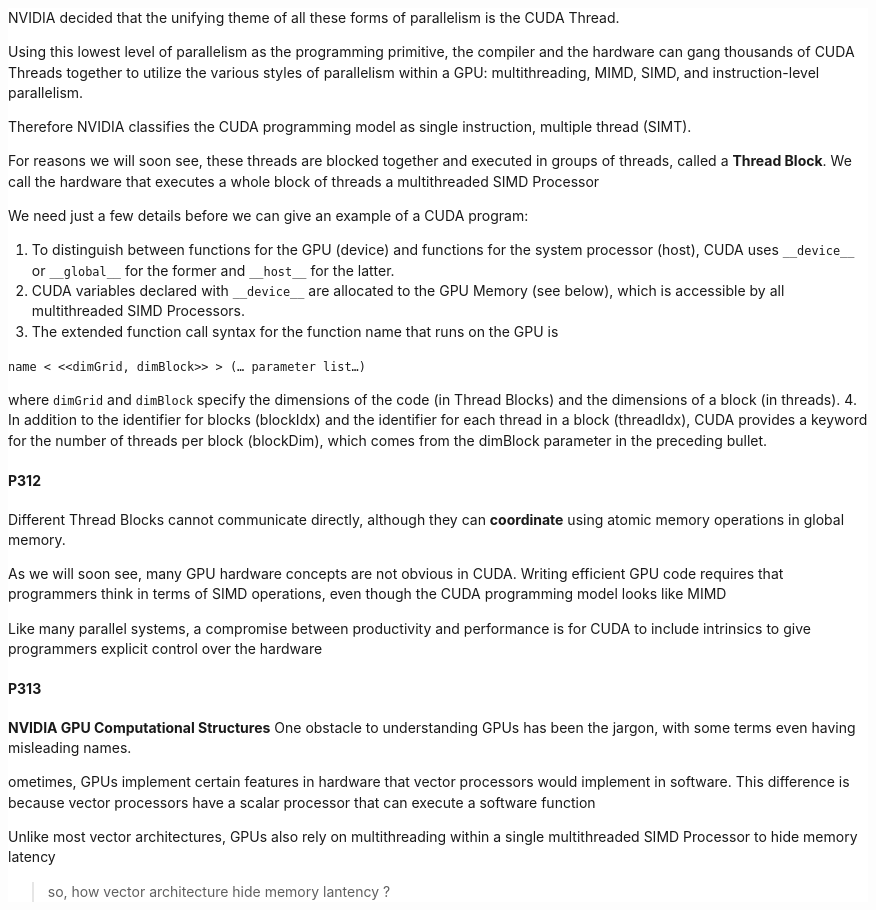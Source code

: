 NVIDIA decided that the unifying theme of all these forms of parallelism is the CUDA Thread.

Using this lowest level of parallelism as the programming primitive, the compiler and the hardware can gang thousands of CUDA
Threads together to utilize the various styles of parallelism within a GPU: multithreading, MIMD, SIMD, and instruction-level parallelism.

Therefore NVIDIA classifies the CUDA programming model as single instruction, multiple
thread (SIMT).

For reasons we will soon see, these threads are blocked together and executed in groups of threads, called a **Thread Block**. We call
the hardware that executes a whole block of threads a multithreaded SIMD
Processor

We need just a few details before we can give an example of a CUDA
program:
1. To distinguish between functions for the GPU (device) and functions for the system processor (host), CUDA uses `__device__` or `__global__` for the former and `__host__` for the latter.
2. CUDA variables declared with `__device__` are allocated to the GPU
Memory (see below), which is accessible by all multithreaded SIMD
Processors.
3. The extended function call syntax for the function name that runs on the
GPU is
```
name < <<dimGrid, dimBlock>> > (… parameter list…)
```
where `dimGrid` and `dimBlock` specify the dimensions of the code (in Thread Blocks) and the dimensions of a block (in threads).
4. In addition to the identifier for blocks (blockIdx) and the identifier for each
thread in a block (threadIdx), CUDA provides a keyword for the number of
threads per block (blockDim), which comes from the dimBlock parameter
in the preceding bullet.

#### P312
Different Thread Blocks cannot communicate directly, although
they can **coordinate** using atomic memory operations in global memory.

As we will soon see, many GPU hardware concepts are not obvious in CUDA.
Writing efficient GPU code requires that programmers think in terms of SIMD
operations, even though the CUDA programming model looks like MIMD

Like many parallel systems, a compromise between productivity and performance is for CUDA to include intrinsics to give programmers explicit control over
the hardware

#### P313
**NVIDIA GPU Computational Structures**
One obstacle to understanding GPUs has been the jargon, with some terms even having
misleading names.

ometimes,
GPUs implement certain features in hardware that vector processors would implement in software. This difference is because vector processors have a scalar
processor that can execute a software function

Unlike most vector architectures,
GPUs also rely on multithreading within a single multithreaded SIMD Processor to
hide memory latency
> so, how vector architecture hide memory lantency ?


